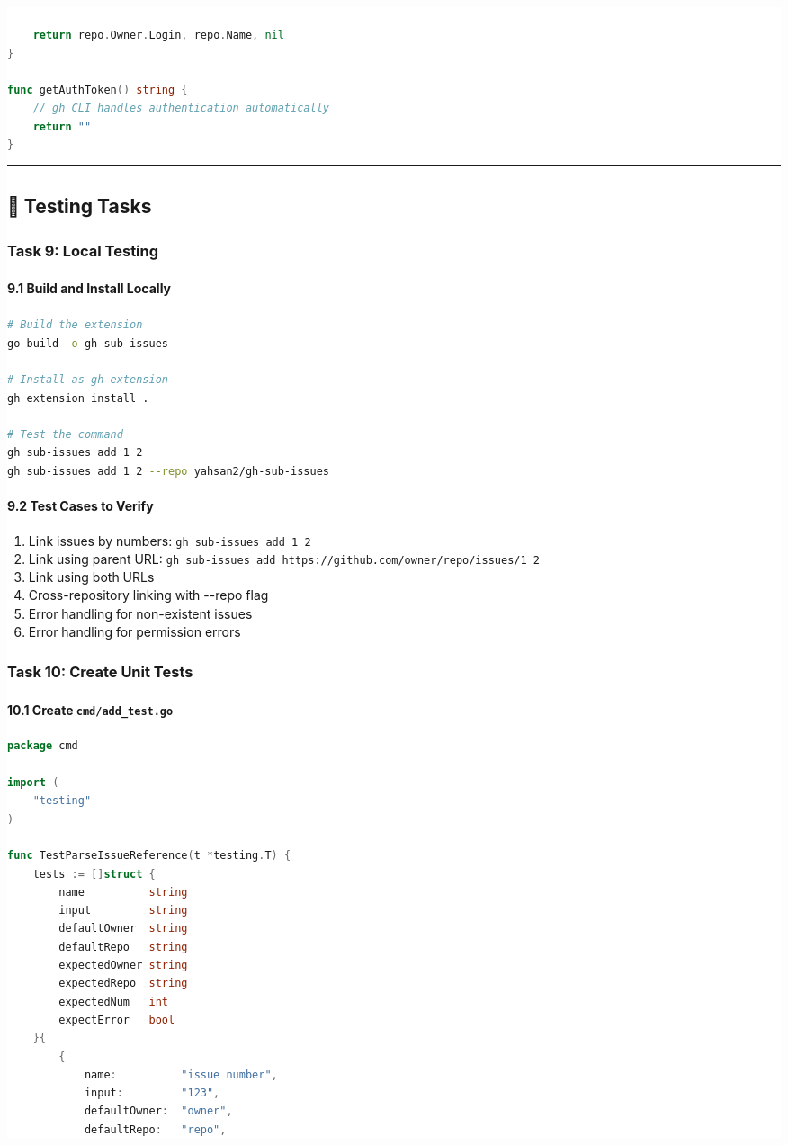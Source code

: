 ```go
    
    return repo.Owner.Login, repo.Name, nil
}

func getAuthToken() string {
    // gh CLI handles authentication automatically
    return ""
}
```

---

## 🧪 Testing Tasks

### Task 9: Local Testing

#### 9.1 Build and Install Locally
```bash
# Build the extension
go build -o gh-sub-issues

# Install as gh extension
gh extension install .

# Test the command
gh sub-issues add 1 2
gh sub-issues add 1 2 --repo yahsan2/gh-sub-issues
```

#### 9.2 Test Cases to Verify
1. Link issues by numbers: `gh sub-issues add 1 2`
2. Link using parent URL: `gh sub-issues add https://github.com/owner/repo/issues/1 2`
3. Link using both URLs
4. Cross-repository linking with --repo flag
5. Error handling for non-existent issues
6. Error handling for permission errors

### Task 10: Create Unit Tests

#### 10.1 Create `cmd/add_test.go`
```go
package cmd

import (
    "testing"
)

func TestParseIssueReference(t *testing.T) {
    tests := []struct {
        name          string
        input         string
        defaultOwner  string
        defaultRepo   string
        expectedOwner string
        expectedRepo  string
        expectedNum   int
        expectError   bool
    }{
        {
            name:          "issue number",
            input:         "123",
            defaultOwner:  "owner",
            defaultRepo:   "repo",
```